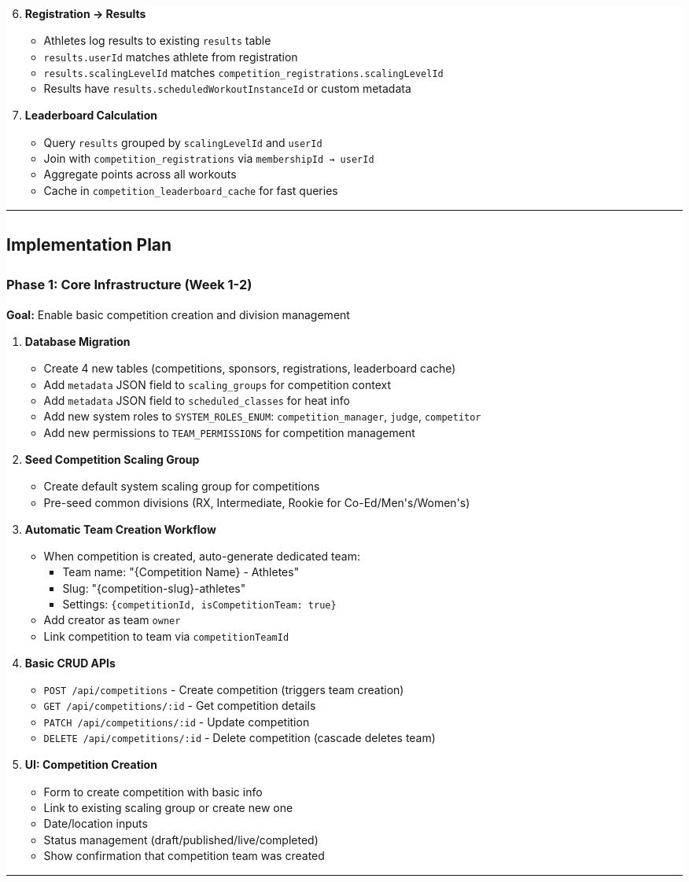 6. **Registration → Results**
   - Athletes log results to existing `results` table
   - `results.userId` matches athlete from registration
   - `results.scalingLevelId` matches `competition_registrations.scalingLevelId`
   - Results have `results.scheduledWorkoutInstanceId` or custom metadata

7. **Leaderboard Calculation**
   - Query `results` grouped by `scalingLevelId` and `userId`
   - Join with `competition_registrations` via `membershipId → userId`
   - Aggregate points across all workouts
   - Cache in `competition_leaderboard_cache` for fast queries

---

## Implementation Plan

### Phase 1: Core Infrastructure (Week 1-2)

**Goal:** Enable basic competition creation and division management

1. **Database Migration**
   - Create 4 new tables (competitions, sponsors, registrations, leaderboard cache)
   - Add `metadata` JSON field to `scaling_groups` for competition context
   - Add `metadata` JSON field to `scheduled_classes` for heat info
   - Add new system roles to `SYSTEM_ROLES_ENUM`: `competition_manager`, `judge`, `competitor`
   - Add new permissions to `TEAM_PERMISSIONS` for competition management

2. **Seed Competition Scaling Group**
   - Create default system scaling group for competitions
   - Pre-seed common divisions (RX, Intermediate, Rookie for Co-Ed/Men's/Women's)

3. **Automatic Team Creation Workflow**
   - When competition is created, auto-generate dedicated team:
     - Team name: "{Competition Name} - Athletes"
     - Slug: "{competition-slug}-athletes"
     - Settings: `{competitionId, isCompetitionTeam: true}`
   - Add creator as team `owner`
   - Link competition to team via `competitionTeamId`

4. **Basic CRUD APIs**
   - `POST /api/competitions` - Create competition (triggers team creation)
   - `GET /api/competitions/:id` - Get competition details
   - `PATCH /api/competitions/:id` - Update competition
   - `DELETE /api/competitions/:id` - Delete competition (cascade deletes team)

5. **UI: Competition Creation**
   - Form to create competition with basic info
   - Link to existing scaling group or create new one
   - Date/location inputs
   - Status management (draft/published/live/completed)
   - Show confirmation that competition team was created

---
